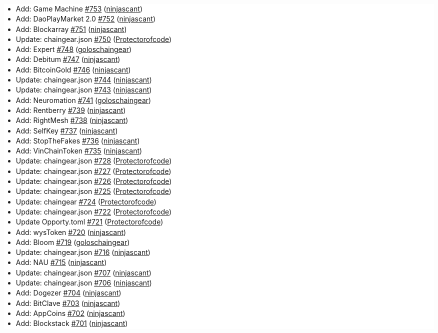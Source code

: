 - Add: Game Machine [\#753](https://github.com/cybercongress/chaingear/pull/753) ([ninjascant](https://github.com/ninjascant))
- Add: DaoPlayMarket 2.0 [\#752](https://github.com/cybercongress/chaingear/pull/752) ([ninjascant](https://github.com/ninjascant))
- Add: Blockarray [\#751](https://github.com/cybercongress/chaingear/pull/751) ([ninjascant](https://github.com/ninjascant))
- Update: chaingear.json [\#750](https://github.com/cybercongress/chaingear/pull/750) ([Protectorofcode](https://github.com/Protectorofcode))
- Add: Expert [\#748](https://github.com/cybercongress/chaingear/pull/748) ([goloschaingear](https://github.com/goloschaingear))
- Add: Debitum [\#747](https://github.com/cybercongress/chaingear/pull/747) ([ninjascant](https://github.com/ninjascant))
- Add: BitcoinGold [\#746](https://github.com/cybercongress/chaingear/pull/746) ([ninjascant](https://github.com/ninjascant))
- Update: chaingear.json [\#744](https://github.com/cybercongress/chaingear/pull/744) ([ninjascant](https://github.com/ninjascant))
- Update: chaingear.json [\#743](https://github.com/cybercongress/chaingear/pull/743) ([ninjascant](https://github.com/ninjascant))
- Add: Neuromation [\#741](https://github.com/cybercongress/chaingear/pull/741) ([goloschaingear](https://github.com/goloschaingear))
- Add: Rentberry [\#739](https://github.com/cybercongress/chaingear/pull/739) ([ninjascant](https://github.com/ninjascant))
- Add: RightMesh [\#738](https://github.com/cybercongress/chaingear/pull/738) ([ninjascant](https://github.com/ninjascant))
- Add: SelfKey [\#737](https://github.com/cybercongress/chaingear/pull/737) ([ninjascant](https://github.com/ninjascant))
- Add: StopTheFakes [\#736](https://github.com/cybercongress/chaingear/pull/736) ([ninjascant](https://github.com/ninjascant))
- Add: VinChainToken [\#735](https://github.com/cybercongress/chaingear/pull/735) ([ninjascant](https://github.com/ninjascant))
- Update: chaingear.json [\#728](https://github.com/cybercongress/chaingear/pull/728) ([Protectorofcode](https://github.com/Protectorofcode))
- Update: chaingear.json [\#727](https://github.com/cybercongress/chaingear/pull/727) ([Protectorofcode](https://github.com/Protectorofcode))
- Update: chaingear.json [\#726](https://github.com/cybercongress/chaingear/pull/726) ([Protectorofcode](https://github.com/Protectorofcode))
- Update: chaingear.json [\#725](https://github.com/cybercongress/chaingear/pull/725) ([Protectorofcode](https://github.com/Protectorofcode))
- Update: chaingear [\#724](https://github.com/cybercongress/chaingear/pull/724) ([Protectorofcode](https://github.com/Protectorofcode))
- Update: chaingear.json [\#722](https://github.com/cybercongress/chaingear/pull/722) ([Protectorofcode](https://github.com/Protectorofcode))
- Update Opporty.toml [\#721](https://github.com/cybercongress/chaingear/pull/721) ([Protectorofcode](https://github.com/Protectorofcode))
- Add: wysToken [\#720](https://github.com/cybercongress/chaingear/pull/720) ([ninjascant](https://github.com/ninjascant))
- Add: Bloom [\#719](https://github.com/cybercongress/chaingear/pull/719) ([goloschaingear](https://github.com/goloschaingear))
- Update: chaingear.json [\#716](https://github.com/cybercongress/chaingear/pull/716) ([ninjascant](https://github.com/ninjascant))
- Add: NAU [\#715](https://github.com/cybercongress/chaingear/pull/715) ([ninjascant](https://github.com/ninjascant))
- Update: chaingear.json [\#707](https://github.com/cybercongress/chaingear/pull/707) ([ninjascant](https://github.com/ninjascant))
- Update: chaingear.json [\#706](https://github.com/cybercongress/chaingear/pull/706) ([ninjascant](https://github.com/ninjascant))
- Add: Dogezer [\#704](https://github.com/cybercongress/chaingear/pull/704) ([ninjascant](https://github.com/ninjascant))
- Add: BitClave [\#703](https://github.com/cybercongress/chaingear/pull/703) ([ninjascant](https://github.com/ninjascant))
- Add: AppCoins [\#702](https://github.com/cybercongress/chaingear/pull/702) ([ninjascant](https://github.com/ninjascant))
- Add: Blockstack [\#701](https://github.com/cybercongress/chaingear/pull/701) ([ninjascant](https://github.com/ninjascant))